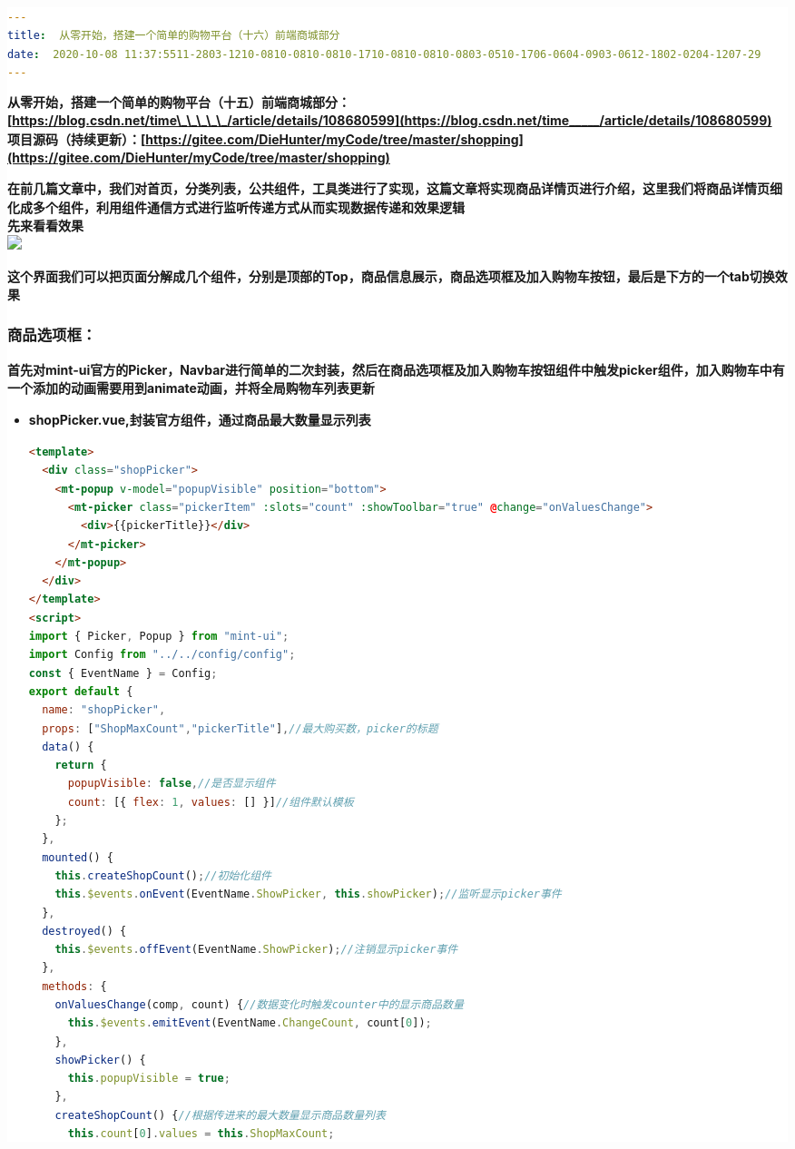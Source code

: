 ```yaml
---
title:  从零开始，搭建一个简单的购物平台（十六）前端商城部分 
date:  2020-10-08 11:37:5511-2803-1210-0810-0810-0810-1710-0810-0810-0803-0510-1706-0604-0903-0612-1802-0204-1207-29 
---
```

**从零开始，搭建一个简单的购物平台（十五）前端商城部分：  
[https://blog.csdn.net/time\_\_\_\_\_/article/details/108680599](https://blog.csdn.net/time_____/article/details/108680599)  
项目源码（持续更新）：[https://gitee.com/DieHunter/myCode/tree/master/shopping](https://gitee.com/DieHunter/myCode/tree/master/shopping)**

**在前几篇文章中，我们对首页，分类列表，公共组件，工具类进行了实现，这篇文章将实现商品详情页进行介绍，这里我们将商品详情页细化成多个组件，利用组件通信方式进行监听传递方式从而实现数据传递和效果逻辑  
先来看看效果**  
![](https://img-blog.csdnimg.cn/20200924110347986.gif)

**这个界面我们可以把页面分解成几个组件，分别是顶部的Top，商品信息展示，商品选项框及加入购物车按钮，最后是下方的一个tab切换效果**

### **商品选项框：**

**首先对mint-ui官方的Picker，Navbar进行简单的二次封装，然后在商品选项框及加入购物车按钮组件中触发picker组件，加入购物车中有一个添加的动画需要用到animate动画，并将全局购物车列表更新**

* **shopPicker.vue,封装官方组件，通过商品最大数量显示列表**

  ```html
  <template>
    <div class="shopPicker">
      <mt-popup v-model="popupVisible" position="bottom">
        <mt-picker class="pickerItem" :slots="count" :showToolbar="true" @change="onValuesChange">
          <div>{{pickerTitle}}</div>
        </mt-picker>
      </mt-popup>
    </div>
  </template>
  <script>
  import { Picker, Popup } from "mint-ui";
  import Config from "../../config/config";
  const { EventName } = Config;
  export default {
    name: "shopPicker",
    props: ["ShopMaxCount","pickerTitle"],//最大购买数，picker的标题
    data() {
      return {
        popupVisible: false,//是否显示组件
        count: [{ flex: 1, values: [] }]//组件默认模板
      };
    },
    mounted() {
      this.createShopCount();//初始化组件
      this.$events.onEvent(EventName.ShowPicker, this.showPicker);//监听显示picker事件
    },
    destroyed() {
      this.$events.offEvent(EventName.ShowPicker);//注销显示picker事件
    },
    methods: {
      onValuesChange(comp, count) {//数据变化时触发counter中的显示商品数量
        this.$events.emitEvent(EventName.ChangeCount, count[0]);
      },
      showPicker() {
        this.popupVisible = true;
      },
      createShopCount() {//根据传进来的最大数量显示商品数量列表
        this.count[0].values = this.ShopMaxCount;
  ```